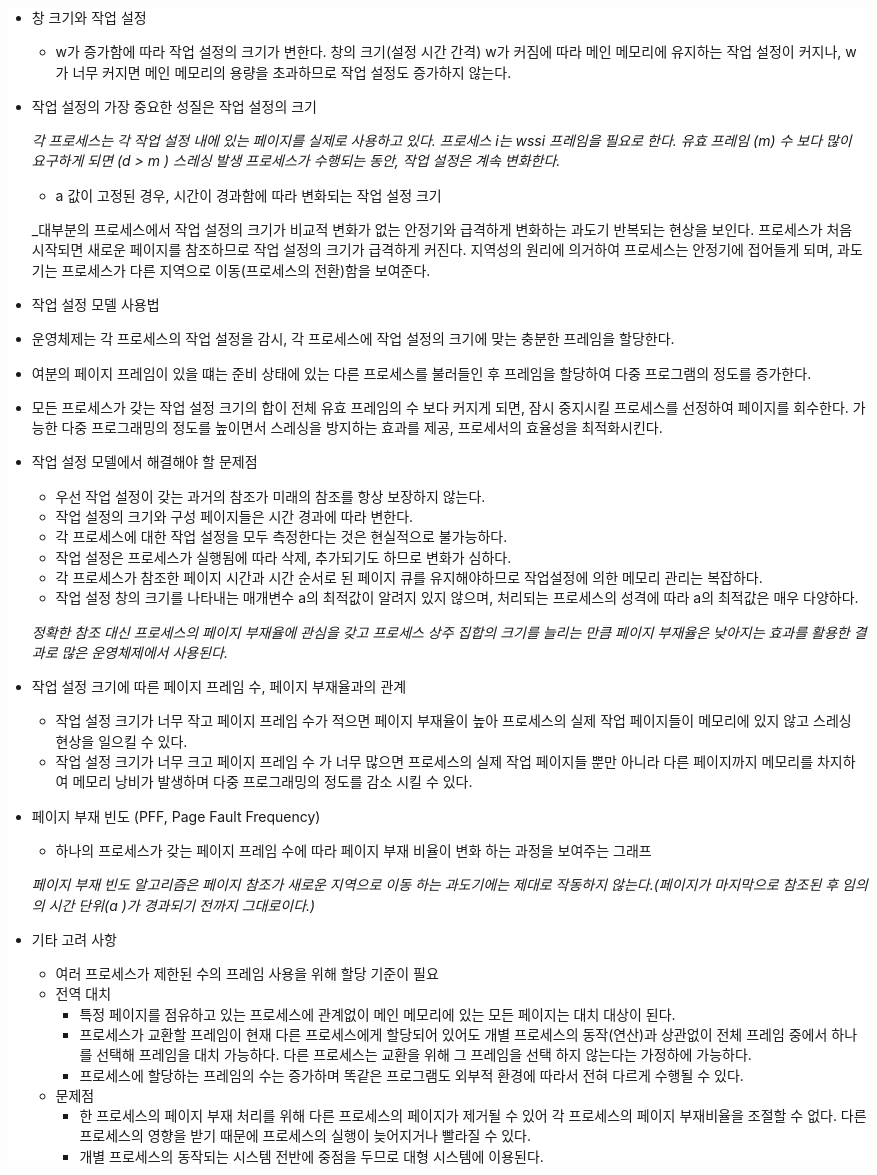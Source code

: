 - 창 크기와 작업 설정

  - w가 증가함에 따라 작업 설정의 크기가 변한다. 창의  크기(설정 시간 간격) w가 커짐에 따라 메인 메모리에 유지하는 작업 설정이 커지나, w가 너무 커지면 메인 메모리의 용량을 초과하므로 작업 설정도 증가하지 않는다.

- 작업 설정의 가장 중요한 성질은 작업 설정의 크기

  _각 프로세스는 각 작업 설정 내에 있는 페이지를 실제로 사용하고 있다. 프로세스 i는 wssi 프레임을 필요로 한다. 유효 프레임 (m) 수 보다 많이 요구하게 되면 (d > m ) 스레싱 발생 프로세스가 수행되는 동안, 작업 설정은 계속 변화한다._

  - a 값이 고정된 경우, 시간이 경과함에 따라 변화되는 작업 설정 크기

  _대부분의 프로세스에서 작업 설정의 크기가 비교적 변화가 없는 안정기와 급격하게 변화하는 과도기 반복되는 현상을 보인다. 프로세스가 처음 시작되면 새로운 페이지를 참조하므로 작업 설정의 크기가 급격하게 커진다. 지역성의 원리에 의거하여 프로세스는 안정기에 접어들게 되며, 과도기는 프로세스가 다른 지역으로 이동(프로세스의 전환)함을 보여준다.

-  작업 설정 모델 사용법

  - 운영체제는 각 프로세스의 작업 설정을 감시, 각 프로세스에 작업 설정의 크기에 맞는 충분한 프레임을 할당한다.
  - 여분의 페이지 프레임이 있을 떄는 준비 상태에 있는 다른 프로세스를 불러들인 후 프레임을 할당하여 다중 프로그램의 정도를 증가한다.
  - 모든 프로세스가 갖는 작업 설정 크기의 합이 전체 유효  프레임의 수 보다 커지게 되면, 잠시 중지시킬 프로세스를 선정하여 페이지를 회수한다. 가능한 다중 프로그래밍의 정도를 높이면서 스레싱을 방지하는 효과를 제공, 프로세서의 효율성을 최적화시킨다.

- 작업 설정 모델에서 해결해야 할 문제점

  - 우선 작업 설정이 갖는 과거의 참조가 미래의 참조를 항상 보장하지 않는다.
  - 작업 설정의 크기와 구성 페이지들은 시간 경과에 따라 변한다.
  - 각 프로세스에 대한 작업 설정을 모두 측정한다는 것은 현실적으로 불가능하다.
  - 작업 설정은 프로세스가 실행됨에 따라 삭제, 추가되기도 하므로 변화가 심하다.
  - 각 프로세스가 참조한 페이지 시간과 시간 순서로 된 페이지 큐를 유지해야하므로 작업설정에 의한 메모리 관리는 복잡하다.
  - 작업 설정 창의 크기를 나타내는 매개변수 a의 최적값이 알려지 있지 않으며, 처리되는 프로세스의 성격에 따라 a의 최적값은 매우 다양하다.

  _정확한 참조 대신 프로세스의 페이지 부재율에 관심을 갖고 프로세스 상주 집합의 크기를 늘리는 만큼 페이지 부재율은 낮아지는 효과를 활용한 결과로 많은 운영체제에서 사용된다._

- 작업 설정 크기에 따른 페이지 프레임 수, 페이지 부재율과의 관계

  - 작업 설정 크기가 너무 작고 페이지 프레임 수가 적으면 페이지 부재율이 높아 프로세스의 실제 작업 페이지들이 메모리에 있지 않고 스레싱 현상을 일으킬 수 있다.
  - 작업 설정 크기가 너무 크고 페이지 프레임 수 가 너무 많으면 프로세스의 실제 작업 페이지들 뿐만 아니라 다른 페이지까지 메모리를 차지하여 메모리 낭비가 발생하며 다중 프로그래밍의 정도를 감소 시킬 수 있다.

- 페이지 부재 빈도 (PFF, Page Fault Frequency)

  - 하나의 프로세스가 갖는 페이지 프레임 수에 따라 페이지 부재 비율이 변화 하는 과정을 보여주는 그래프

  _페이지 부재 빈도 알고리즘은 페이지 참조가 새로운 지역으로 이동 하는 과도기에는 제대로 작동하지 않는다.(페이지가 마지막으로 참조된 후 임의의 시간 단위(a )가 경과되기 전까지 그대로이다.)_

- 기타 고려 사항

  - 여러 프로세스가 제한된 수의 프레임 사용을 위해 할당 기준이 필요
  - 전역 대치
    - 특정 페이지를 점유하고 있는 프로세스에 관계없이 메인 메모리에 있는 모든 페이지는 대치 대상이 된다.
    - 프로세스가 교환할 프레임이 현재 다른 프로세스에게 할당되어 있어도 개별 프로세스의 동작(연산)과 상관없이 전체 프레임 중에서 하나를 선택해 프레임을 대치 가능하다. 다른 프로세스는 교환을 위해 그 프레임을 선택 하지 않는다는 가정하에 가능하다.
    - 프로세스에 할당하는 프레임의 수는 증가하며 똑같은 프로그램도 외부적 환경에 따라서 전혀 다르게 수행될 수 있다.
  - 문제점
    - 한 프로세스의 페이지 부재 처리를 위해 다른 프로세스의 페이지가 제거될 수 있어 각 프로세스의 페이지 부재비율을 조절할 수 없다. 다른 프로세스의 영향을 받기 때문에 프로세스의 실행이 늦어지거나 빨라질 수 있다.
    - 개별 프로세스의 동작되는 시스템 전반에 중점을 두므로 대형 시스템에 이용된다.
